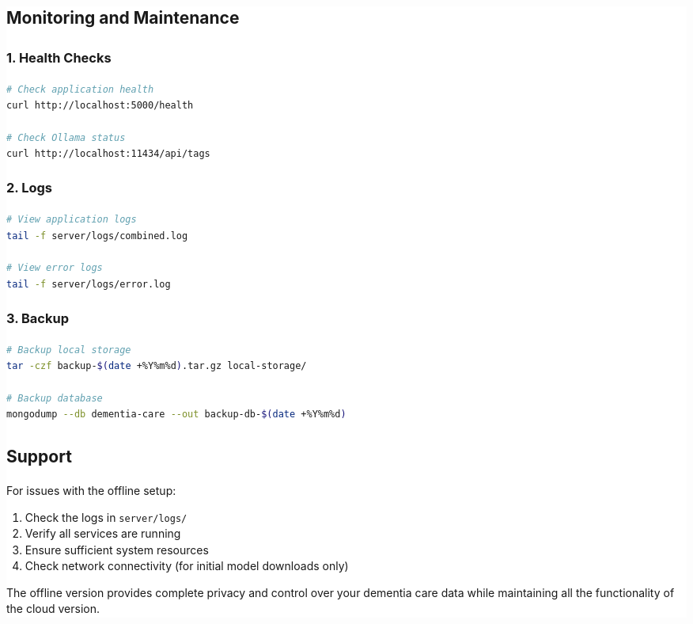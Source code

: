 ## Monitoring and Maintenance

### 1. Health Checks
```bash
# Check application health
curl http://localhost:5000/health

# Check Ollama status
curl http://localhost:11434/api/tags
```

### 2. Logs
```bash
# View application logs
tail -f server/logs/combined.log

# View error logs
tail -f server/logs/error.log
```

### 3. Backup
```bash
# Backup local storage
tar -czf backup-$(date +%Y%m%d).tar.gz local-storage/

# Backup database
mongodump --db dementia-care --out backup-db-$(date +%Y%m%d)
```

## Support

For issues with the offline setup:
1. Check the logs in `server/logs/`
2. Verify all services are running
3. Ensure sufficient system resources
4. Check network connectivity (for initial model downloads only)

The offline version provides complete privacy and control over your dementia care data while maintaining all the functionality of the cloud version.
